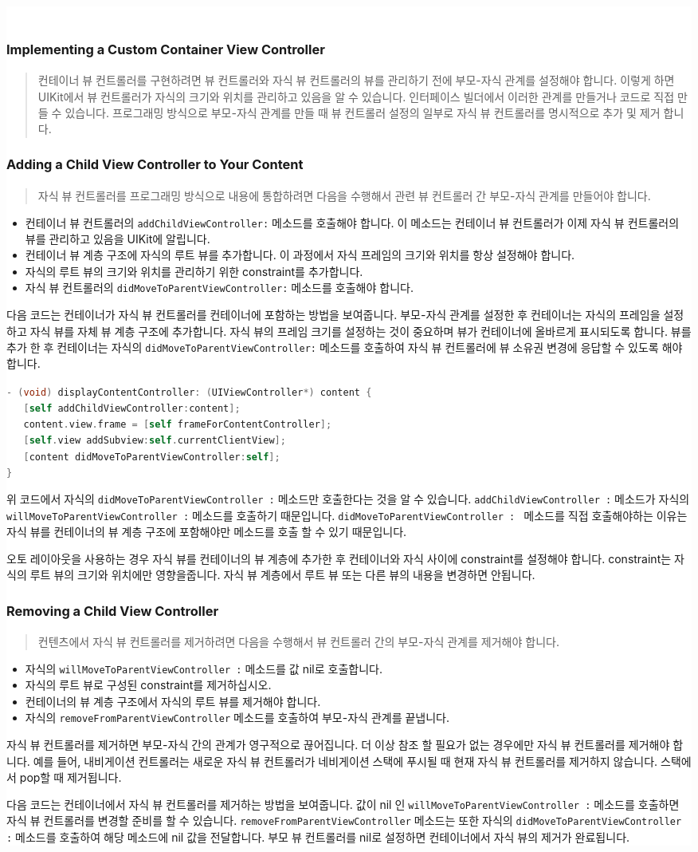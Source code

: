 ​                                                                                                                                                                 

### Implementing a Custom Container View Controller

> 컨테이너 뷰 컨트롤러를 구현하려면 뷰 컨트롤러와 자식 뷰 컨트롤러의 뷰를 관리하기 전에 부모-자식 관계를 설정해야 합니다. 이렇게 하면 UIKit에서 뷰 컨트롤러가 자식의 크기와 위치를 관리하고 있음을 알 수 있습니다. 인터페이스 빌더에서 이러한 관계를 만들거나 코드로 직접 만들 수 있습니다. 프로그래밍 방식으로 부모-자식 관계를 만들 때 뷰 컨트롤러 설정의 일부로 자식 뷰 컨트롤러를 명시적으로 추가 및 제거 합니다.



### Adding a Child View Controller to Your Content

> 자식 뷰 컨트롤러를 프로그래밍 방식으로 내용에 통합하려면 다음을 수행해서 관련 뷰 컨트롤러 간 부모-자식 관계를 만들어야 합니다.

* 컨테이너 뷰 컨트롤러의 `addChildViewController:` 메소드를 호출해야 합니다. 이 메소드는 컨테이너 뷰 컨트롤러가 이제 자식 뷰 컨트롤러의 뷰를 관리하고 있음을 UIKit에 알립니다.
* 컨테이너 뷰 계층 구조에 자식의 루트 뷰를 추가합니다. 이 과정에서 자식 프레임의 크기와 위치를 항상 설정해야 합니다.
* 자식의 루트 뷰의 크기와 위치를 관리하기 위한 constraint를 추가합니다.
* 자식 뷰 컨트롤러의 `didMoveToParentViewController:` 메소드를 호출해야 합니다.



다음 코드는 컨테이너가 자식 뷰 컨트롤러를 컨테이너에 포함하는 방법을 보여줍니다. 부모-자식 관계를 설정한 후 컨테이너는 자식의 프레임을 설정하고 자식 뷰를 자체 뷰 계층 구조에 추가합니다. 자식 뷰의 프레임 크기를 설정하는 것이 중요하며 뷰가 컨테이너에 올바르게 표시되도록 합니다. 뷰를 추가 한 후 컨테이너는 자식의  `didMoveToParentViewController:` 메소드를 호출하여 자식 뷰 컨트롤러에 뷰 소유권 변경에 응답할 수 있도록 해야합니다.

```objective-c
- (void) displayContentController: (UIViewController*) content {
   [self addChildViewController:content];
   content.view.frame = [self frameForContentController];
   [self.view addSubview:self.currentClientView];
   [content didMoveToParentViewController:self];
}
```

위 코드에서 자식의 `didMoveToParentViewController :` 메소드만 호출한다는 것을 알 수 있습니다. `addChildViewController :` 메소드가 자식의 `willMoveToParentViewController :` 메소드를 호출하기 때문입니다. `didMoveToParentViewController : ` 메소드를 직접 호출해야하는 이유는 자식 뷰를 컨테이너의 뷰 계층 구조에 포함해야만 메소드를 호출 할 수 있기 때문입니다.

오토 레이아웃을 사용하는 경우 자식 뷰를 컨테이너의 뷰 계층에 추가한 후 컨테이너와 자식 사이에 constraint를 설정해야 합니다. constraint는 자식의 루트 뷰의 크기와 위치에만 영향을줍니다. 자식 뷰 계층에서 루트 뷰 또는 다른 뷰의 내용을 변경하면 안됩니다.



### Removing a Child View Controller

> 컨텐츠에서 자식 뷰 컨트롤러를 제거하려면 다음을 수행해서 뷰 컨트롤러 간의 부모-자식 관계를 제거해야 합니다.

* 자식의 `willMoveToParentViewController :` 메소드를 값 nil로 호출합니다.
* 자식의 루트 뷰로 구성된 constraint를 제거하십시오.
* 컨테이너의 뷰 계층 구조에서 자식의 루트 뷰를 제거해야 합니다.
* 자식의 `removeFromParentViewController` 메소드를 호출하여 부모-자식 관계를 끝냅니다.

자식 뷰 컨트롤러를 제거하면 부모-자식 간의 관계가 영구적으로 끊어집니다. 더 이상 참조 할 필요가 없는 경우에만 자식 뷰 컨트롤러를 제거해야 합니다. 예를 들어, 내비게이션 컨트롤러는 새로운 자식 뷰 컨트롤러가 네비게이션 스택에 푸시될 때 현재 자식 뷰 컨트롤러를 제거하지 않습니다. 스택에서 pop할 때 제거됩니다.

다음 코드는 컨테이너에서 자식 뷰 컨트롤러를 제거하는 방법을 보여줍니다. 값이 nil 인 `willMoveToParentViewController :` 메소드를 호출하면 자식 뷰 컨트롤러를 변경할 준비를 할 수 있습니다. `removeFromParentViewController` 메소드는 또한 자식의 `didMoveToParentViewController :` 메소드를 호출하여 해당 메소드에 nil 값을 전달합니다. 부모 뷰 컨트롤러를 nil로 설정하면 컨테이너에서 자식 뷰의 제거가 완료됩니다.
